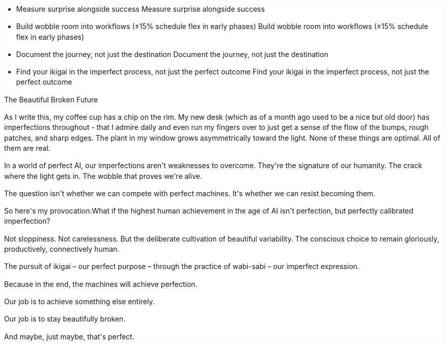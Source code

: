 - Measure surprise alongside success
Measure surprise alongside success

- Build wobble room into workflows (±15% schedule flex in early phases)
Build wobble room into workflows (±15% schedule flex in early phases)

- Document the journey, not just the destination
Document the journey, not just the destination

- Find your ikigai in the imperfect process, not just the perfect outcome
Find your ikigai in the imperfect process, not just the perfect outcome

The Beautiful Broken Future

As I write this, my coffee cup has a chip on the rim. My new desk (which as of a month ago used to be a nice but old door) has imperfections throughout - that I admire daily and even run my fingers over to just get a sense of the flow of the bumps, rough patches, and sharp edges. The plant in my window grows asymmetrically toward the light. None of these things are optimal. All of them are real.

In a world of perfect AI, our imperfections aren't weaknesses to overcome. They're the signature of our humanity. The crack where the light gets in. The wobble that proves we're alive.

The question isn't whether we can compete with perfect machines. It's whether we can resist becoming them.

So here's my provocation:What if the highest human achievement in the age of AI isn't perfection, but perfectly calibrated imperfection?

Not sloppiness. Not carelessness. But the deliberate cultivation of beautiful variability. The conscious choice to remain gloriously, productively, connectively human.

The pursuit of ikigai – our perfect purpose – through the practice of wabi-sabi – our imperfect expression.

Because in the end, the machines will achieve perfection.

Our job is to achieve something else entirely.

Our job is to stay beautifully broken.

And maybe, just maybe, that's perfect.

[^1]: Tesla Vehicle Safety Report Q2 2025: Tesla recorded one crash for every 6.69 million miles driven with Autopilot vs. one crash every 702,000 miles for the US average (NHTSA/FHWA 2023 data). Source: https://www.tesla.com/VehicleSafetyReport

[^2]: Microsoft AI Diagnostic Orchestrator (MAI-DxO) correctly diagnosed 85.5% of complex NEJM case studies compared to 20% accuracy for human physicians. Microsoft AI Team. (2025). "The Path to Medical Superintelligence." https://microsoft.ai/new/the-path-to-medical-superintelligence/

[^3]: World Bank pilot program in Edo State, Nigeria achieved 0.3 standard deviation improvement in learning outcomes—equivalent to nearly two years of typical schooling in six weeks. De Simone, M. E., et al. (2024). World Bank Education Technology Study. https://www.worldbank.org/

[^4]: Haynes, A. B., et al. (2009). "A Surgical Safety Checklist to Reduce Morbidity and Mortality in a Global Population." New England Journal of Medicine, 360(5), 491-499. The WHO checklist reduced mortality by 47% from 1.5% to 0.8%.

[^5]: Gmail and AdSense were developed during Google's 20% time policy, with AdSense now accounting for approximately 25% of Google's annual revenue. Sources: Brin, S. & Page, L. (2004). Google Founders' IPO Letter; Qz.com analysis of Google's 20% time policy.

[^6]: Tarafdar, M., Tu, Q., & Ragu-Nathan, T. S. (2010). "Impact of Technostress on End-User Satisfaction and Performance." Journal of Management Information Systems, 27(3), 303-334. Studies show technostress from over-reliance on ICT negatively impacts user satisfaction and performance.

[^7]: Saura, J. R., & Aragó, R. (2021). Analysis of algorithmic decision-making in public administration: The RisCanvi case study. Cognitive Research: Principles and Implications.

[^8]: Brandon Hall Group. (2023). "The State of Onboarding Research Report."

[^9]: Mattimore, B. (2012). "Idea Stormers: How to Lead and Inspire Creative Breakthroughs." Jossey-Bass.

[^10]: Cambridge Judge Business School. (2025). "Human brain vs AI: what makes better decisions?" https://www.jbs.cam.ac.uk/2025/human-brain-vs-ai-what-makes-better-decisions/
